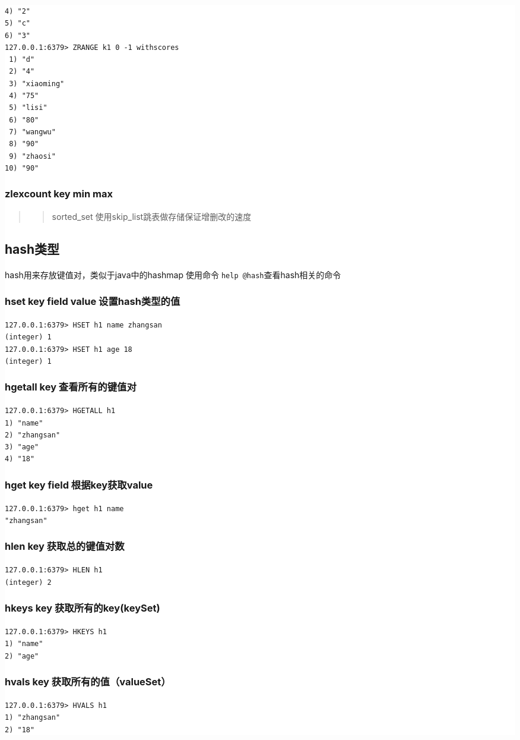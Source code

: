 ```shell script
4) "2"
5) "c"
6) "3"
127.0.0.1:6379> ZRANGE k1 0 -1 withscores
 1) "d"
 2) "4"
 3) "xiaoming"
 4) "75"
 5) "lisi"
 6) "80"
 7) "wangwu"
 8) "90"
 9) "zhaosi"
10) "90"
```
### zlexcount key min max

>> sorted_set 使用skip_list跳表做存储保证增删改的速度
>
## hash类型
hash用来存放键值对，类似于java中的hashmap
使用命令 `help @hash`查看hash相关的命令
### hset key field value 设置hash类型的值
```shell script
127.0.0.1:6379> HSET h1 name zhangsan
(integer) 1
127.0.0.1:6379> HSET h1 age 18
(integer) 1
```
### hgetall key 查看所有的键值对
```shell script
127.0.0.1:6379> HGETALL h1
1) "name"
2) "zhangsan"
3) "age"
4) "18"
```
### hget key field 根据key获取value
```shell script
127.0.0.1:6379> hget h1 name
"zhangsan"
```
### hlen key 获取总的键值对数
```shell script
127.0.0.1:6379> HLEN h1
(integer) 2
```
### hkeys key 获取所有的key(keySet)
```shell script
127.0.0.1:6379> HKEYS h1
1) "name"
2) "age"
```
### hvals key 获取所有的值（valueSet）
```shell script
127.0.0.1:6379> HVALS h1
1) "zhangsan"
2) "18"
```